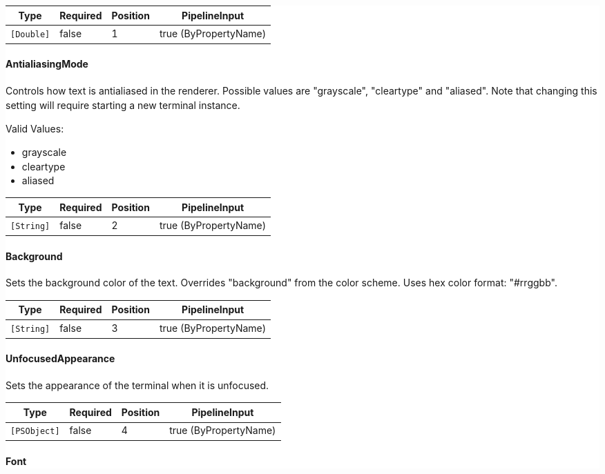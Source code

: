 


|Type      |Required|Position|PipelineInput        |
|----------|--------|--------|---------------------|
|`[Double]`|false   |1       |true (ByPropertyName)|



#### **AntialiasingMode**

Controls how text is antialiased in the renderer. Possible values are "grayscale", "cleartype" and "aliased". Note that changing this setting will require starting a new terminal instance.



Valid Values:

* grayscale
* cleartype
* aliased






|Type      |Required|Position|PipelineInput        |
|----------|--------|--------|---------------------|
|`[String]`|false   |2       |true (ByPropertyName)|



#### **Background**

Sets the background color of the text. Overrides "background" from the color scheme. Uses hex color format: "#rrggbb".






|Type      |Required|Position|PipelineInput        |
|----------|--------|--------|---------------------|
|`[String]`|false   |3       |true (ByPropertyName)|



#### **UnfocusedAppearance**

Sets the appearance of the terminal when it is unfocused.






|Type        |Required|Position|PipelineInput        |
|------------|--------|--------|---------------------|
|`[PSObject]`|false   |4       |true (ByPropertyName)|



#### **Font**
